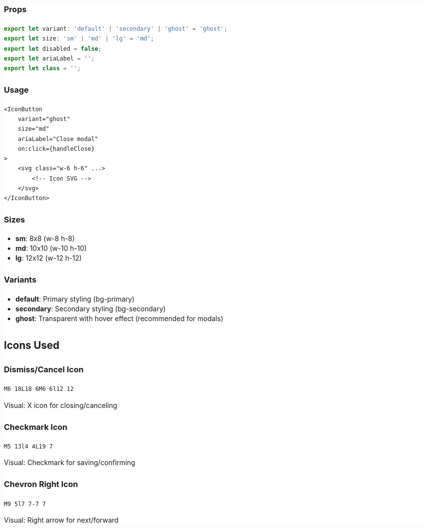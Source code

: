 ### Props
```typescript
export let variant: 'default' | 'secondary' | 'ghost' = 'ghost';
export let size: 'sm' | 'md' | 'lg' = 'md';
export let disabled = false;
export let ariaLabel = '';
export let class = '';
```

### Usage
```svelte
<IconButton
    variant="ghost"
    size="md"
    ariaLabel="Close modal"
    on:click={handleClose}
>
    <svg class="w-6 h-6" ...>
        <!-- Icon SVG -->
    </svg>
</IconButton>
```

### Sizes
- **sm**: 8x8 (w-8 h-8)
- **md**: 10x10 (w-10 h-10)
- **lg**: 12x12 (w-12 h-12)

### Variants
- **default**: Primary styling (bg-primary)
- **secondary**: Secondary styling (bg-secondary)
- **ghost**: Transparent with hover effect (recommended for modals)

## Icons Used

### Dismiss/Cancel Icon
```
M6 18L18 6M6 6l12 12
```
Visual: X icon for closing/canceling

### Checkmark Icon
```
M5 13l4 4L19 7
```
Visual: Checkmark for saving/confirming

### Chevron Right Icon
```
M9 5l7 7-7 7
```
Visual: Right arrow for next/forward
